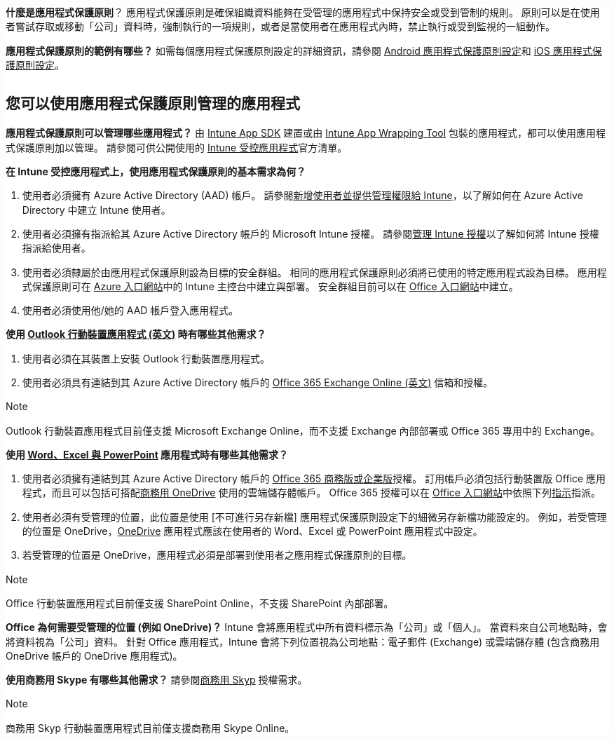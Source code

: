 **什麼是應用程式保護原則**？ 應用程式保護原則是確保組織資料能夠在受管理的應用程式中保持安全或受到管制的規則。 原則可以是在使用者嘗試存取或移動「公司」資料時，強制執行的一項規則，或者是當使用者在應用程式內時，禁止執行或受到監視的一組動作。

**應用程式保護原則的範例有哪些？** 如需每個應用程式保護原則設定的詳細資訊，請參閱 [Android 應用程式保護原則設定](../deploy-use/android-mam-policy-settings.md)和 [iOS 應用程式保護原則設定](../deploy-use/ios-mam-policy-settings.md)。

## <a name="apps-you-can-manage-with-app-protection-policies"></a>您可以使用應用程式保護原則管理的應用程式

**應用程式保護原則可以管理哪些應用程式？** 由 [Intune App SDK](/intune/app-sdk) 建置或由 [Intune App Wrapping Tool](/intune/apps-prepare-mobile-application-management) 包裝的應用程式，都可以使用應用程式保護原則加以管理。 請參閱可供公開使用的 [Intune 受控應用程式](https://www.microsoft.com/cloud-platform/microsoft-intune-apps)官方清單。

**在 Intune 受控應用程式上，使用應用程式保護原則的基本需求為何？**
  1. 使用者必須擁有 Azure Active Directory (AAD) 帳戶。 請參閱[新增使用者並提供管理權限給 Intune](/intune/users-permissions-add)，以了解如何在 Azure Active Directory 中建立 Intune 使用者。

  2. 使用者必須擁有指派給其 Azure Active Directory 帳戶的 Microsoft Intune 授權。 請參閱[管理 Intune 授權](/intune/licenses-assign)以了解如何將 Intune 授權指派給使用者。

  3. 使用者必須隸屬於由應用程式保護原則設為目標的安全群組。 相同的應用程式保護原則必須將已使用的特定應用程式設為目標。 應用程式保護原則可在 [Azure 入口網站](http://portal.azure.com)中的 Intune 主控台中建立與部署。 安全群組目前可以在 [Office 入口網站](http://portal.office.com)中建立。

  4. 使用者必須使用他/她的 AAD 帳戶登入應用程式。

**使用 [Outlook 行動裝置應用程式 (英文)](https://www.microsoft.com/outlook-com/mobile/) 時有哪些其他需求？**

  1. 使用者必須在其裝置上安裝 Outlook 行動裝置應用程式。

  2. 使用者必須具有連結到其 Azure Active Directory 帳戶的 [Office 365 Exchange Online (英文)](https://products.office.com/exchange/exchange-online) 信箱和授權。

  >[!NOTE]
  > Outlook 行動裝置應用程式目前僅支援 Microsoft Exchange Online，而不支援 Exchange 內部部署或 Office 365 專用中的 Exchange。

**使用 [Word、Excel 與 PowerPoint](https://products.office.com/business/office) 應用程式時有哪些其他需求？**

  1. 使用者必須擁有連結到其 Azure Active Directory 帳戶的 [Office 365 商務版或企業版](https://products.office.com/business/compare-more-office-365-for-business-plans)授權。 訂用帳戶必須包括行動裝置版 Office 應用程式，而且可以包括可搭配[商務用 OneDrive](https://onedrive.live.com/about/business/) 使用的雲端儲存體帳戶。 Office 365 授權可以在 [Office 入口網站](http://portal.office.com)中依照下列[指示](https://support.office.com/article/Assign-or-remove-licenses-for-Office-365-for-business-997596b5-4173-4627-b915-36abac6786dc)指派。

  2. 使用者必須有受管理的位置，此位置是使用 [不可進行另存新檔] 應用程式保護原則設定下的細微另存新檔功能設定的。 例如，若受管理的位置是 OneDrive，[OneDrive](https://onedrive.live.com/about/) 應用程式應該在使用者的 Word、Excel 或 PowerPoint 應用程式中設定。

  3. 若受管理的位置是 OneDrive，應用程式必須是部署到使用者之應用程式保護原則的目標。

  >[!NOTE]
  > Office 行動裝置應用程式目前僅支援 SharePoint Online，不支援 SharePoint 內部部署。

**Office 為何需要受管理的位置 (例如 OneDrive)？** Intune 會將應用程式中所有資料標示為「公司」或「個人」。 當資料來自公司地點時，會將資料視為「公司」資料。 針對 Office 應用程式，Intune 會將下列位置視為公司地點：電子郵件 (Exchange) 或雲端儲存體 (包含商務用 OneDrive 帳戶的 OneDrive 應用程式)。

**使用商務用 Skype 有哪些其他需求？** 請參閱[商務用 Skyp](https://products.office.com/skype-for-business/it-pros) 授權需求。
  >[!NOTE]
  > 商務用 Skyp 行動裝置應用程式目前僅支援商務用 Skype Online。
